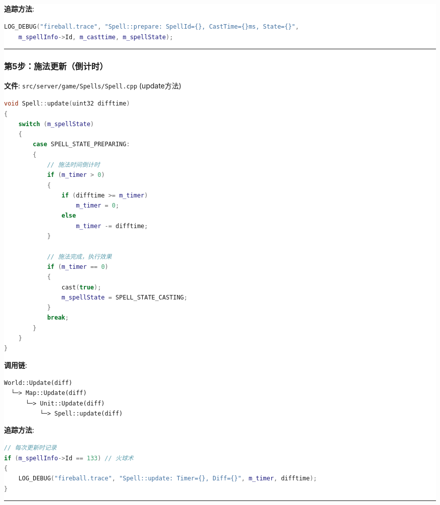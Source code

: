 **追踪方法**:
```cpp
LOG_DEBUG("fireball.trace", "Spell::prepare: SpellId={}, CastTime={}ms, State={}", 
    m_spellInfo->Id, m_casttime, m_spellState);
```

---

### 第5步：施法更新（倒计时）

**文件**: `src/server/game/Spells/Spell.cpp` (update方法)

```cpp
void Spell::update(uint32 difftime)
{
    switch (m_spellState)
    {
        case SPELL_STATE_PREPARING:
        {
            // 施法时间倒计时
            if (m_timer > 0)
            {
                if (difftime >= m_timer)
                    m_timer = 0;
                else
                    m_timer -= difftime;
            }
            
            // 施法完成，执行效果
            if (m_timer == 0)
            {
                cast(true);
                m_spellState = SPELL_STATE_CASTING;
            }
            break;
        }
    }
}
```

**调用链**:
```
World::Update(diff)
  └─> Map::Update(diff)
      └─> Unit::Update(diff)
          └─> Spell::update(diff)
```

**追踪方法**:
```cpp
// 每次更新时记录
if (m_spellInfo->Id == 133) // 火球术
{
    LOG_DEBUG("fireball.trace", "Spell::update: Timer={}, Diff={}", m_timer, difftime);
}
```

---